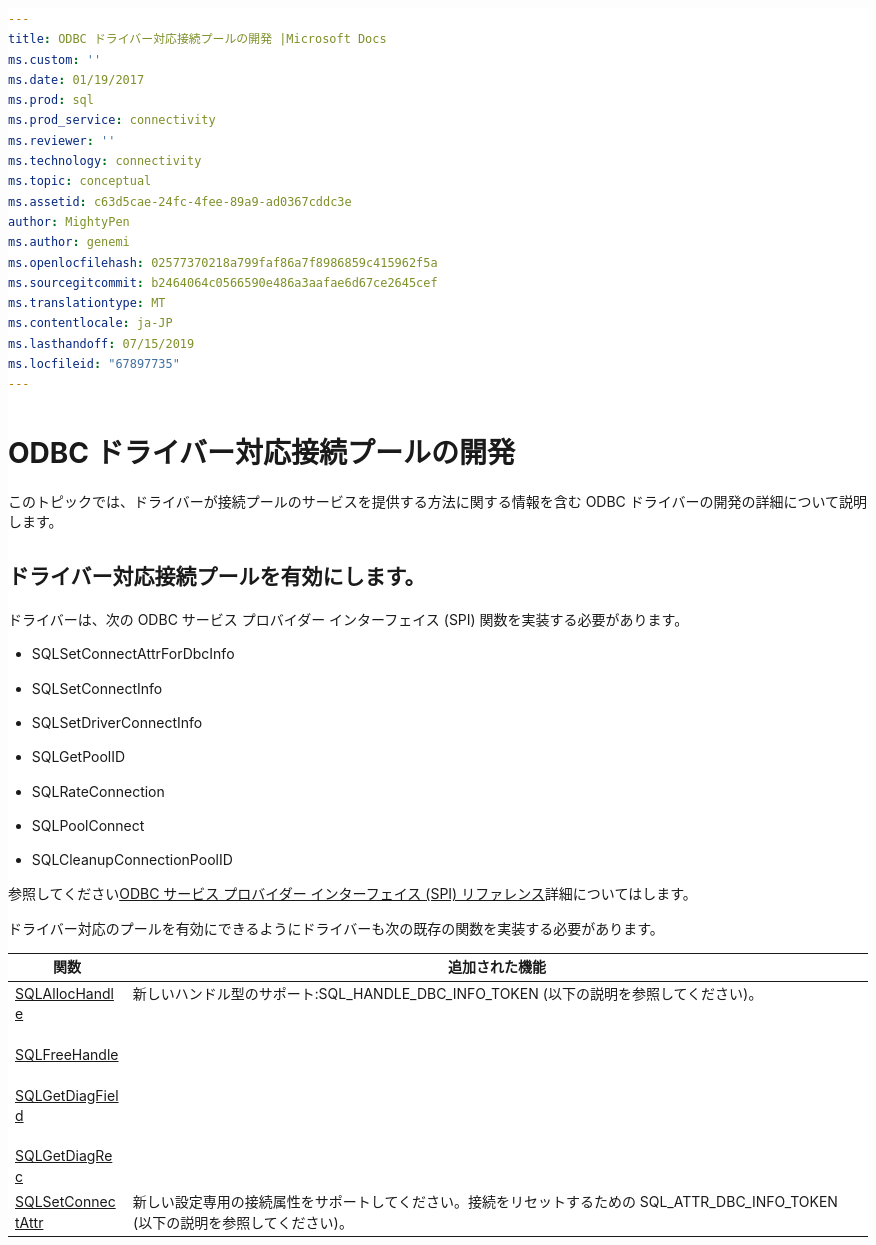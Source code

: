 ```yaml
---
title: ODBC ドライバー対応接続プールの開発 |Microsoft Docs
ms.custom: ''
ms.date: 01/19/2017
ms.prod: sql
ms.prod_service: connectivity
ms.reviewer: ''
ms.technology: connectivity
ms.topic: conceptual
ms.assetid: c63d5cae-24fc-4fee-89a9-ad0367cddc3e
author: MightyPen
ms.author: genemi
ms.openlocfilehash: 02577370218a799faf86a7f8986859c415962f5a
ms.sourcegitcommit: b2464064c0566590e486a3aafae6d67ce2645cef
ms.translationtype: MT
ms.contentlocale: ja-JP
ms.lasthandoff: 07/15/2019
ms.locfileid: "67897735"
---
```

# <a name="developing-connection-pool-awareness-in-an-odbc-driver"></a>ODBC ドライバー対応接続プールの開発
このトピックでは、ドライバーが接続プールのサービスを提供する方法に関する情報を含む ODBC ドライバーの開発の詳細について説明します。  
  
## <a name="enabling-driver-aware-connection-pooling"></a>ドライバー対応接続プールを有効にします。  
 ドライバーは、次の ODBC サービス プロバイダー インターフェイス (SPI) 関数を実装する必要があります。  
  
-   SQLSetConnectAttrForDbcInfo  
  
-   SQLSetConnectInfo  
  
-   SQLSetDriverConnectInfo  
  
-   SQLGetPoolID  
  
-   SQLRateConnection  
  
-   SQLPoolConnect  
  
-   SQLCleanupConnectionPoolID  
  
 参照してください[ODBC サービス プロバイダー インターフェイス (SPI) リファレンス](../../../odbc/reference/syntax/odbc-service-provider-interface-spi-reference.md)詳細についてはします。  
  
 ドライバー対応のプールを有効にできるようにドライバーも次の既存の関数を実装する必要があります。  
  
|関数|追加された機能|  
|--------------|-------------------------|  
|[SQLAllocHandle](../../../odbc/reference/syntax/sqlallochandle-function.md)<br /><br /> [SQLFreeHandle](../../../odbc/reference/syntax/sqlfreehandle-function.md)<br /><br /> [SQLGetDiagField](../../../odbc/reference/syntax/sqlgetdiagfield-function.md)<br /><br /> [SQLGetDiagRec](../../../odbc/reference/syntax/sqlgetdiagrec-function.md)|新しいハンドル型のサポート:SQL_HANDLE_DBC_INFO_TOKEN (以下の説明を参照してください)。|  
|[SQLSetConnectAttr](../../../odbc/reference/syntax/sqlsetconnectattr-function.md)|新しい設定専用の接続属性をサポートしてください。接続をリセットするための SQL_ATTR_DBC_INFO_TOKEN (以下の説明を参照してください)。|  
  